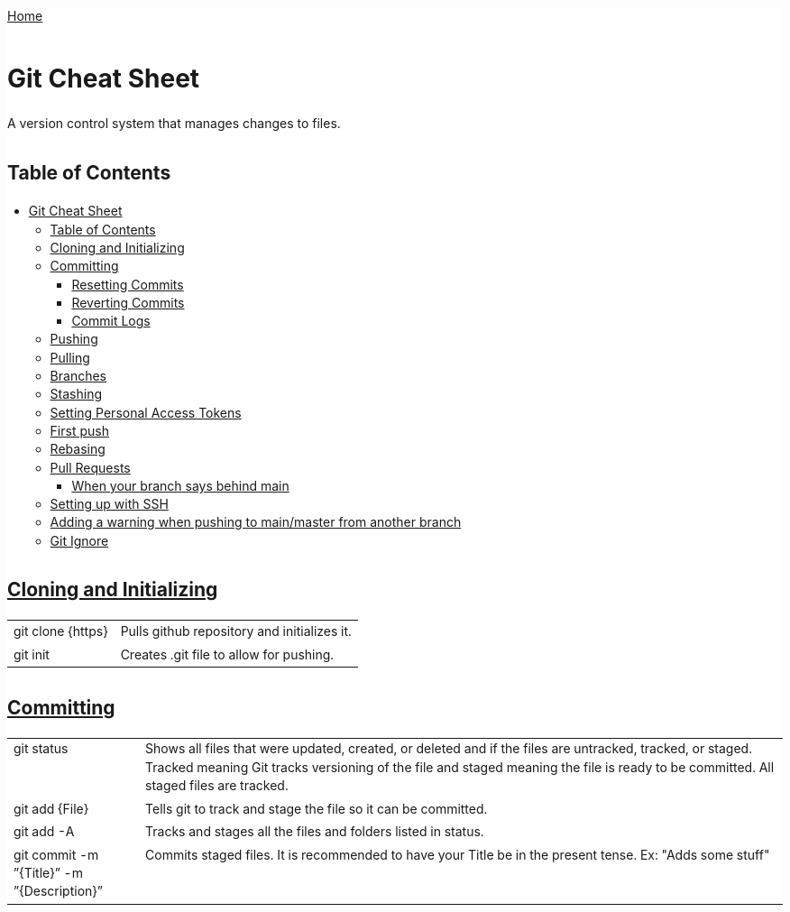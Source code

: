 

[Home](./README.md)

# Git Cheat Sheet
A version control system that manages changes to files.

## Table of Contents


- [Git Cheat Sheet](#git-cheat-sheet)
	- [Table of Contents](#table-of-contents)
	- [Cloning and Initializing](#cloning-and-initializing)
	- [Committing](#committing)
		- [Resetting Commits](#resetting-commits)
		- [Reverting Commits](#reverting-commits)
		- [Commit Logs](#commit-logs)
	- [Pushing](#pushing)
	- [Pulling](#pulling)
	- [Branches](#branches)
	- [Stashing](#stashing)
	- [Setting Personal Access Tokens](#setting-personal-access-tokens)
	- [First push](#first-push)
	- [Rebasing](#rebasing)
	- [Pull Requests](#pull-requests)
		- [When your branch says behind main](#when-your-branch-says-behind-main)
	- [Setting up with SSH](#setting-up-with-ssh)
	- [Adding a warning when pushing to main/master from another branch](#adding-a-warning-when-pushing-to-mainmaster-from-another-branch)
	- [Git Ignore](#git-ignore)



## [Cloning and Initializing](#table-of-contents)

|                   |                                             |
|-------------------|---------------------------------------------|
| git clone {https} | Pulls github repository and initializes it. |
| git init          | Creates .git file to allow for pushing.     |

## [Committing](#table-of-contents)

|                                            |                                                                                                                                                                                                                                                  |
|--------------------------------------------|--------------------------------------------------------------------------------------------------------------------------------------------------------------------------------------------------------------------------------------------------|
| git status                                 | Shows all files that were updated, created, or deleted and if the files are untracked, tracked, or staged. Tracked meaning Git tracks versioning of the file and staged meaning the file is ready to be committed. All staged files are tracked. |
| git add {File}                             | Tells git to track and stage the file so it can be committed.                                                                                                                                                                                    |
| git add -A                                 | Tracks and stages all the files and folders listed in status.                                                                                                                                                                                    |
| git commit -m ”{Title}” -m ”{Description}” | Commits staged files. It is recommended to have your Title be in the present tense. Ex: "Adds some stuff"                                                                                                                                      |
